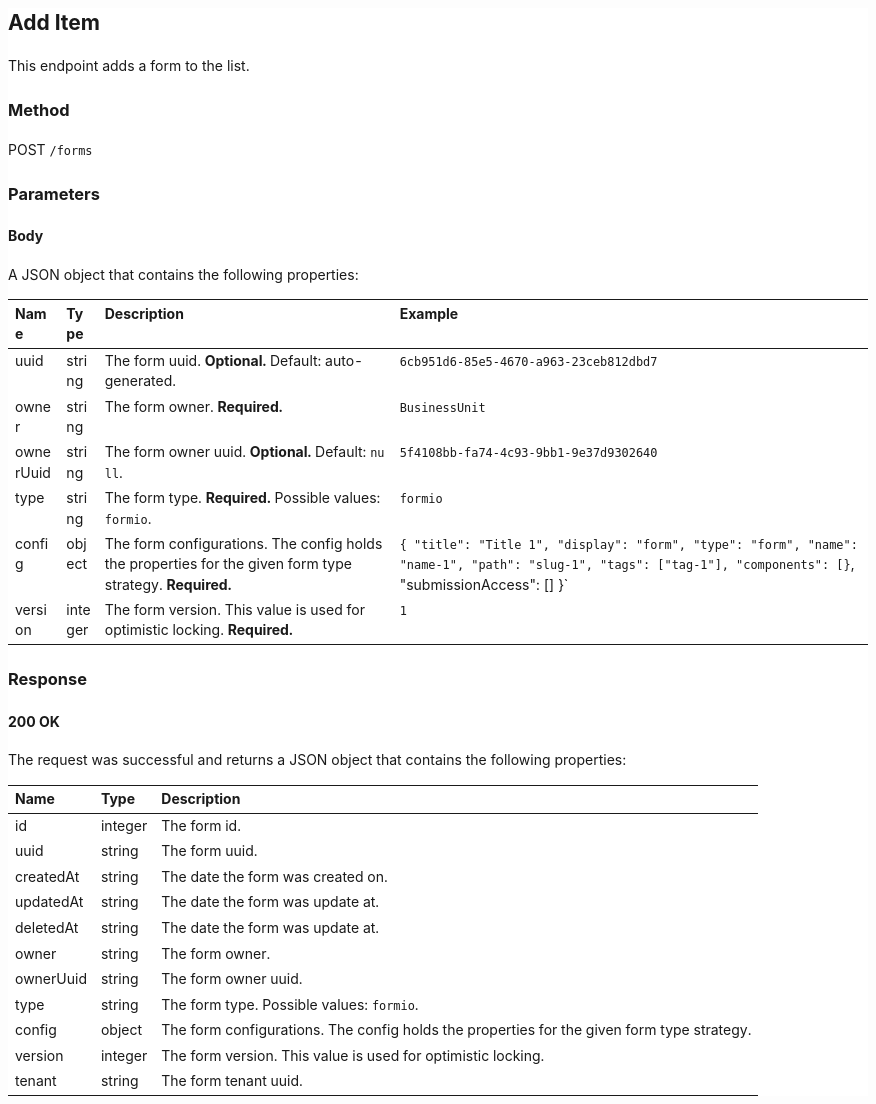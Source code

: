 ## Add Item

This endpoint adds a form to the list.

### Method

POST `/forms`

### Parameters

#### Body

A JSON object that contains the following properties:

| Name | Type | Description | Example |
| :--- | :--- | :---------- | :------ |
| uuid | string | The form uuid. __Optional.__ Default: auto-generated. | `6cb951d6-85e5-4670-a963-23ceb812dbd7` |
| owner | string | The form owner. __Required.__ | `BusinessUnit` |
| ownerUuid | string | The form owner uuid. __Optional.__ Default: `null`. | `5f4108bb-fa74-4c93-9bb1-9e37d9302640` |
| type | string | The form type. __Required.__ Possible values: `formio`. | `formio` |
| config | object | The form configurations. The config holds the properties for the given form type strategy. __Required.__ | `{ "title": "Title 1", "display": "form", "type": "form", "name": "name-1", "path": "slug-1", "tags": ["tag-1"], "components": [}`, "submissionAccess": [] }` |
| version | integer | The form version. This value is used for optimistic locking. __Required.__ | `1` |

### Response

#### 200 OK

The request was successful and returns a JSON object that contains the following properties:

| Name | Type | Description |
| :--- | :--- | :---------- |
| id | integer | The form id. |
| uuid | string | The form uuid. |
| createdAt | string | The date the form was created on. |
| updatedAt | string | The date the form was update at. |
| deletedAt | string | The date the form was update at. |
| owner | string | The form owner. |
| ownerUuid | string | The form owner uuid. |
| type | string | The form type. Possible values: `formio`. |
| config | object | The form configurations. The config holds the properties for the given form type strategy. |
| version | integer | The form version. This value is used for optimistic locking. |
| tenant | string | The form tenant uuid. |
